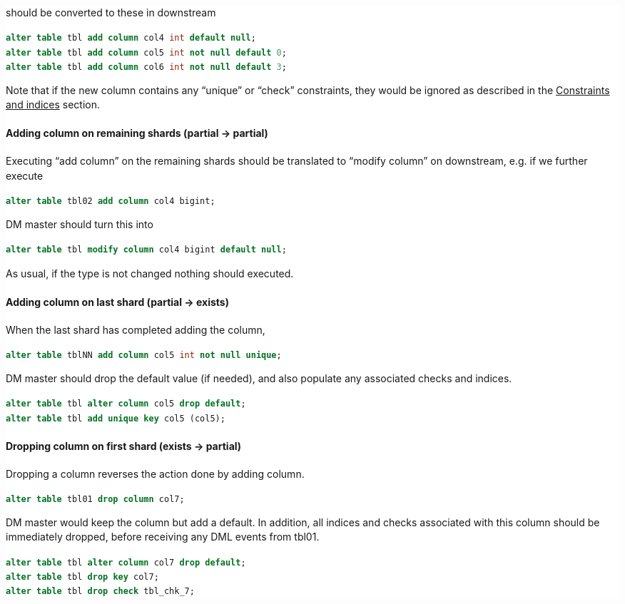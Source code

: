 should be converted to these in downstream

```sql
alter table tbl add column col4 int default null;
alter table tbl add column col5 int not null default 0;
alter table tbl add column col6 int not null default 3;
```

Note that if the new column contains any “unique” or “check” constraints, they would be ignored as described in the [Constraints and indices](#constraints-and-indices) section.

#### Adding column on remaining shards (partial → partial)

Executing “add column” on the remaining shards should be translated to “modify column” on downstream, e.g. if we further execute

```sql
alter table tbl02 add column col4 bigint;
```

DM master should turn this into

```sql
alter table tbl modify column col4 bigint default null;
```

As usual, if the type is not changed nothing should executed.

#### Adding column on last shard (partial → exists)

When the last shard has completed adding the column,

```sql
alter table tblNN add column col5 int not null unique;
```

DM master should drop the default value (if needed), and also populate any associated checks and indices.

```sql
alter table tbl alter column col5 drop default;
alter table tbl add unique key col5 (col5);
```

#### Dropping column on first shard (exists → partial)

Dropping a column reverses the action done by adding column.

```sql
alter table tbl01 drop column col7;
```

DM master would keep the column but add a default. In addition, all indices and checks associated with this column should be immediately dropped, before receiving any DML events from tbl01.

```sql
alter table tbl alter column col7 drop default;
alter table tbl drop key col7;
alter table tbl drop check tbl_chk_7;
```
